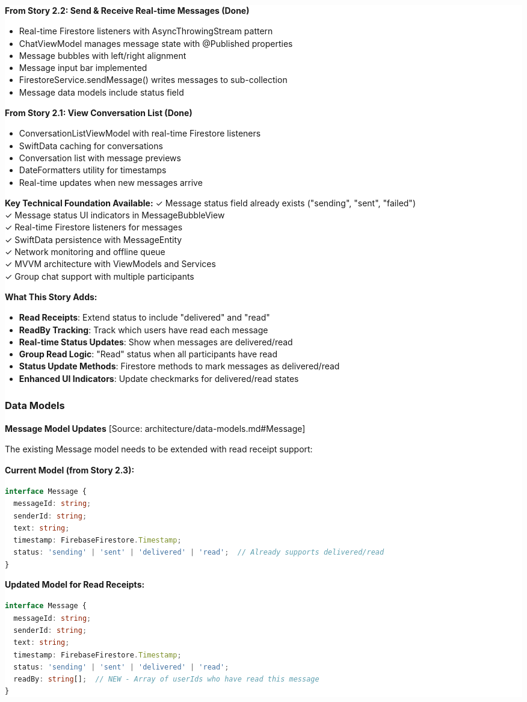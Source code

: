 **From Story 2.2: Send & Receive Real-time Messages (Done)**
- Real-time Firestore listeners with AsyncThrowingStream pattern
- ChatViewModel manages message state with @Published properties
- Message bubbles with left/right alignment
- Message input bar implemented
- FirestoreService.sendMessage() writes messages to sub-collection
- Message data models include status field

**From Story 2.1: View Conversation List (Done)**
- ConversationListViewModel with real-time Firestore listeners
- SwiftData caching for conversations
- Conversation list with message previews
- DateFormatters utility for timestamps
- Real-time updates when new messages arrive

**Key Technical Foundation Available:**
✓ Message status field already exists ("sending", "sent", "failed")  
✓ Message status UI indicators in MessageBubbleView  
✓ Real-time Firestore listeners for messages  
✓ SwiftData persistence with MessageEntity  
✓ Network monitoring and offline queue  
✓ MVVM architecture with ViewModels and Services  
✓ Group chat support with multiple participants  

**What This Story Adds:**
- **Read Receipts**: Extend status to include "delivered" and "read"
- **ReadBy Tracking**: Track which users have read each message
- **Real-time Status Updates**: Show when messages are delivered/read
- **Group Read Logic**: "Read" status when all participants have read
- **Status Update Methods**: Firestore methods to mark messages as delivered/read
- **Enhanced UI Indicators**: Update checkmarks for delivered/read states

### Data Models

**Message Model Updates** [Source: architecture/data-models.md#Message]

The existing Message model needs to be extended with read receipt support:

**Current Model (from Story 2.3):**
```typescript
interface Message {
  messageId: string;
  senderId: string;
  text: string;
  timestamp: FirebaseFirestore.Timestamp;
  status: 'sending' | 'sent' | 'delivered' | 'read';  // Already supports delivered/read
}
```

**Updated Model for Read Receipts:**
```typescript
interface Message {
  messageId: string;
  senderId: string;
  text: string;
  timestamp: FirebaseFirestore.Timestamp;
  status: 'sending' | 'sent' | 'delivered' | 'read';
  readBy: string[];  // NEW - Array of userIds who have read this message
}
```
